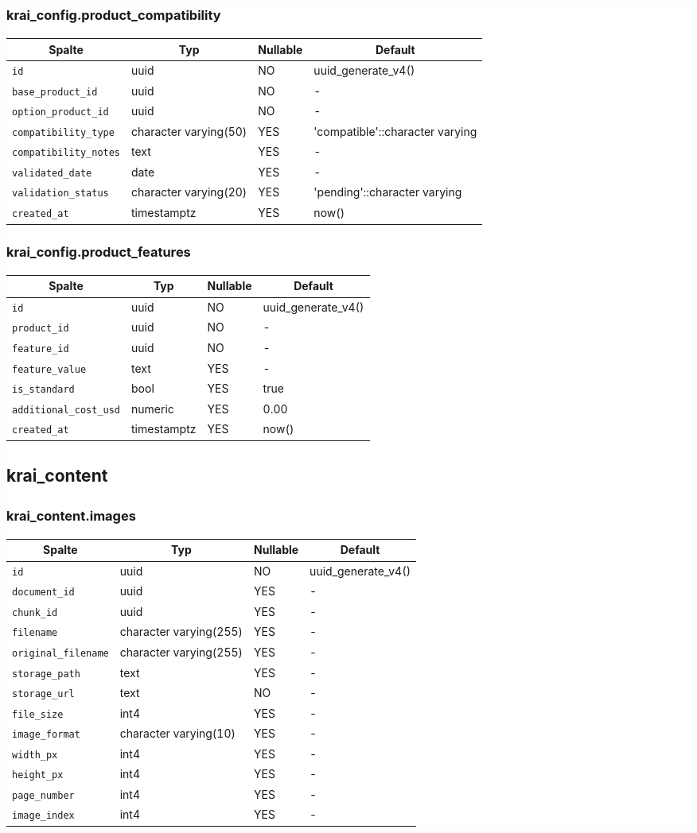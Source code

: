 ### krai_config.product_compatibility

| Spalte | Typ | Nullable | Default |
|--------|-----|----------|---------|
| `id` | uuid | NO | uuid_generate_v4() |
| `base_product_id` | uuid | NO | - |
| `option_product_id` | uuid | NO | - |
| `compatibility_type` | character varying(50) | YES | 'compatible'::character varying |
| `compatibility_notes` | text | YES | - |
| `validated_date` | date | YES | - |
| `validation_status` | character varying(20) | YES | 'pending'::character varying |
| `created_at` | timestamptz | YES | now() |

### krai_config.product_features

| Spalte | Typ | Nullable | Default |
|--------|-----|----------|---------|
| `id` | uuid | NO | uuid_generate_v4() |
| `product_id` | uuid | NO | - |
| `feature_id` | uuid | NO | - |
| `feature_value` | text | YES | - |
| `is_standard` | bool | YES | true |
| `additional_cost_usd` | numeric | YES | 0.00 |
| `created_at` | timestamptz | YES | now() |

## krai_content

### krai_content.images

| Spalte | Typ | Nullable | Default |
|--------|-----|----------|---------|
| `id` | uuid | NO | uuid_generate_v4() |
| `document_id` | uuid | YES | - |
| `chunk_id` | uuid | YES | - |
| `filename` | character varying(255) | YES | - |
| `original_filename` | character varying(255) | YES | - |
| `storage_path` | text | YES | - |
| `storage_url` | text | NO | - |
| `file_size` | int4 | YES | - |
| `image_format` | character varying(10) | YES | - |
| `width_px` | int4 | YES | - |
| `height_px` | int4 | YES | - |
| `page_number` | int4 | YES | - |
| `image_index` | int4 | YES | - |